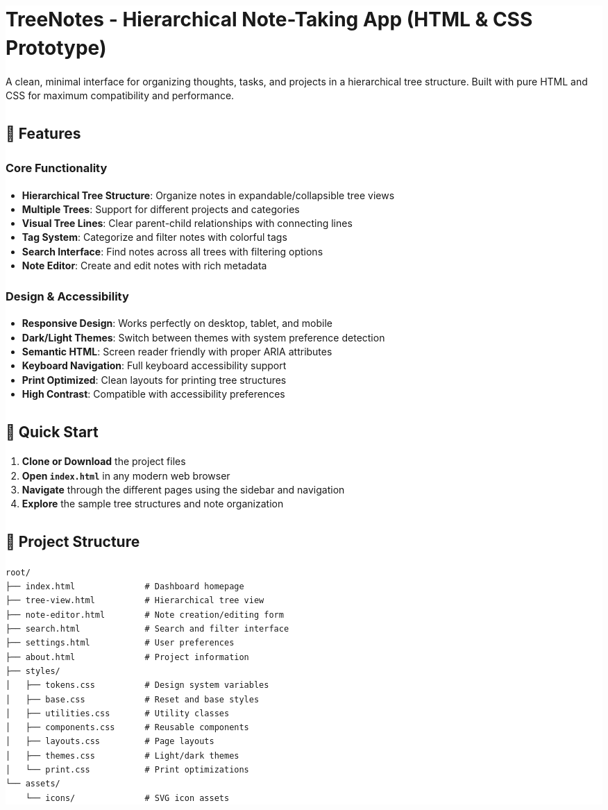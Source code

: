 # TreeNotes - Hierarchical Note-Taking App (HTML & CSS Prototype)

A clean, minimal interface for organizing thoughts, tasks, and projects in a hierarchical tree structure. Built with pure HTML and CSS for maximum compatibility and performance.

## 🌟 Features

### Core Functionality
- **Hierarchical Tree Structure**: Organize notes in expandable/collapsible tree views
- **Multiple Trees**: Support for different projects and categories
- **Visual Tree Lines**: Clear parent-child relationships with connecting lines
- **Tag System**: Categorize and filter notes with colorful tags
- **Search Interface**: Find notes across all trees with filtering options
- **Note Editor**: Create and edit notes with rich metadata

### Design & Accessibility
- **Responsive Design**: Works perfectly on desktop, tablet, and mobile
- **Dark/Light Themes**: Switch between themes with system preference detection
- **Semantic HTML**: Screen reader friendly with proper ARIA attributes
- **Keyboard Navigation**: Full keyboard accessibility support
- **Print Optimized**: Clean layouts for printing tree structures
- **High Contrast**: Compatible with accessibility preferences

## 🚀 Quick Start

1. **Clone or Download** the project files
2. **Open `index.html`** in any modern web browser
3. **Navigate** through the different pages using the sidebar and navigation
4. **Explore** the sample tree structures and note organization

## 📁 Project Structure

```
root/
├── index.html              # Dashboard homepage
├── tree-view.html          # Hierarchical tree view
├── note-editor.html        # Note creation/editing form
├── search.html             # Search and filter interface
├── settings.html           # User preferences
├── about.html              # Project information
├── styles/
│   ├── tokens.css          # Design system variables
│   ├── base.css            # Reset and base styles
│   ├── utilities.css       # Utility classes
│   ├── components.css      # Reusable components
│   ├── layouts.css         # Page layouts
│   ├── themes.css          # Light/dark themes
│   └── print.css           # Print optimizations
└── assets/
    └── icons/              # SVG icon assets
```
